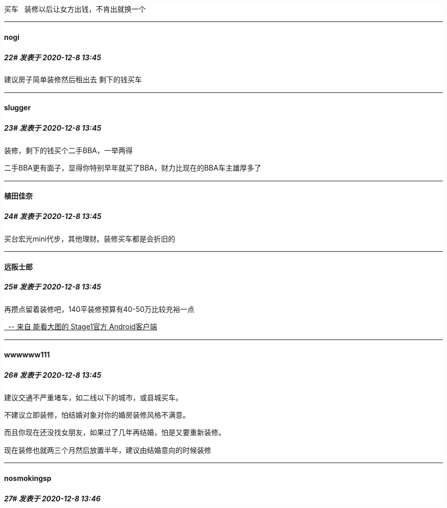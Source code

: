 
买车   装修以后让女方出钱，不肯出就换一个


-----

####  nogi  
##### 22#       发表于 2020-12-8 13:45


建议房子简单装修然后租出去 剩下的钱买车


-----

####  slugger  
##### 23#       发表于 2020-12-8 13:45


装修，剩下的钱买个二手BBA，一举两得

二手BBA更有面子，显得你特别早年就买了BBA，财力比现在的BBA车主雄厚多了


-----

####  植田佳奈  
##### 24#       发表于 2020-12-8 13:45


买台宏光mini代步，其他理财。装修买车都是会折旧的


-----

####  远阪士郎  
##### 25#       发表于 2020-12-8 13:45


再攒点留着装修吧，140平装修预算有40-50万比较充裕一点

[  -- 来自 能看大图的 Stage1官方 Android客户端](https://www.coolapk.com/apk/140634)


-----

####  wwwwww111  
##### 26#       发表于 2020-12-8 13:45


建议交通不严重堵车，如二线以下的城市，或县城买车。

不建议立即装修，怕结婚对象对你的婚房装修风格不满意。

而且你现在还没找女朋友，如果过了几年再结婚，怕是又要重新装修。

现在装修也就两三个月然后放置半年，建议由结婚意向的时候装修


-----

####  nosmokingsp  
##### 27#       发表于 2020-12-8 13:46
